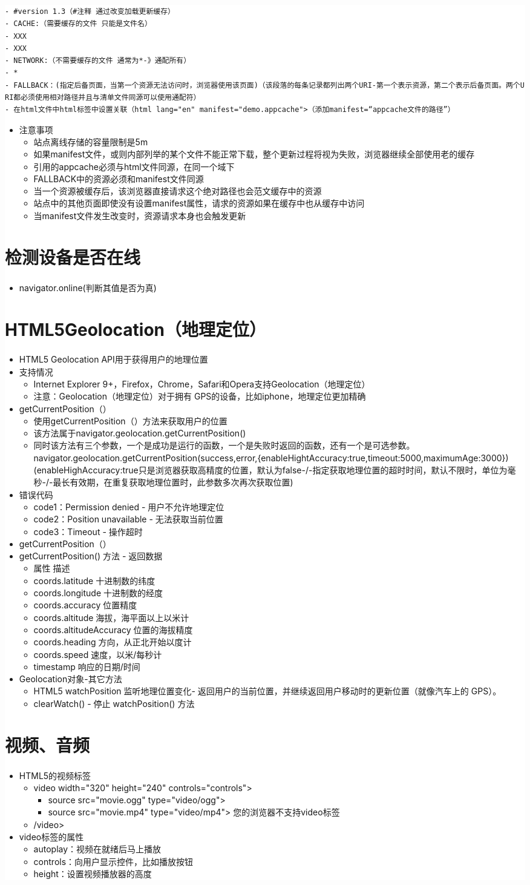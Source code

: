     - #version 1.3（#注释 通过改变加载更新缓存）
    - CACHE:（需要缓存的文件 只能是文件名）
    - XXX
    - XXX
    - NETWORK:（不需要缓存的文件 通常为*-》通配所有）
    - *
    - FALLBACK：(指定后备页面，当第一个资源无法访问时，浏览器使用该页面)（该段落的每条记录都列出两个URI-第一个表示资源，第二个表示后备页面。两个URI都必须使用相对路径并且与清单文件同源可以使用通配符）
    - 在html文件中html标签中设置关联（html lang="en" manifest="demo.appcache">（添加manifest=“appcache文件的路径”）
- 注意事项
  - 站点离线存储的容量限制是5m
  - 如果manifest文件，或则内部列举的某个文件不能正常下载，整个更新过程将视为失败，浏览器继续全部使用老的缓存
  - 引用的appcache必须与html文件同源，在同一个域下
  - FALLBACK中的资源必须和manifest文件同源
  - 当一个资源被缓存后，该浏览器直接请求这个绝对路径也会范文缓存中的资源
  - 站点中的其他页面即使没有设置manifest属性，请求的资源如果在缓存中也从缓存中访问
  - 当manifest文件发生改变时，资源请求本身也会触发更新
# 检测设备是否在线
- navigator.online(判断其值是否为真)
# HTML5Geolocation（地理定位）
- HTML5 Geolocation API用于获得用户的地理位置
- 支持情况
  - Internet Explorer 9+，Firefox，Chrome，Safari和Opera支持Geolocation（地理定位）
  - 注意：Geolocation（地理定位）对于拥有 GPS的设备，比如iphone，地理定位更加精确
- getCurrentPosition（）
  - 使用getCurrentPosition（）方法来获取用户的位置
  - 该方法属于navigator.geolocation.getCurrentPosition()
  - 同时该方法有三个参数，一个是成功是运行的函数，一个是失败时返回的函数，还有一个是可选参数。navigator.geolocation.getCurrentPosition(success,error,{enableHightAccuracy:true,timeout:5000,maximumAge:3000})(enableHighAccuracy:true只是浏览器获取高精度的位置，默认为false-/-指定获取地理位置的超时时间，默认不限时，单位为毫秒-/-最长有效期，在重复获取地理位置时，此参数多次再次获取位置)
- 错误代码
  - code1：Permission denied - 用户不允许地理定位
  - code2：Position unavailable - 无法获取当前位置
  - code3：Timeout - 操作超时
- getCurrentPosition（）
- getCurrentPosition() 方法 - 返回数据
  - 属性	                           描述
  - coords.latitude	              十进制数的纬度
  - coords.longitude	十进制数的经度
  - coords.accuracy	              位置精度
  - coords.altitude	              海拔，海平面以上以米计
  - coords.altitudeAccuracy	位置的海拔精度
  - coords.heading	              方向，从正北开始以度计
  - coords.speed	              速度，以米/每秒计
  - timestamp	              响应的日期/时间
- Geolocation对象-其它方法
  - HTML5 watchPosition 监听地理位置变化- 返回用户的当前位置，并继续返回用户移动时的更新位置（就像汽车上的 GPS）。
  - clearWatch() - 停止 watchPosition() 方法
# 视频、音频
- HTML5的视频标签
  - video width="320" height="240" controls="controls"> 
      - source src="movie.ogg" type="video/ogg"> 
      - source src="movie.mp4" type="video/mp4"> 
      您的浏览器不支持video标签 
  - /video> 
- video标签的属性
  - autoplay：视频在就绪后马上播放
  - controls：向用户显示控件，比如播放按钮
  - height：设置视频播放器的高度